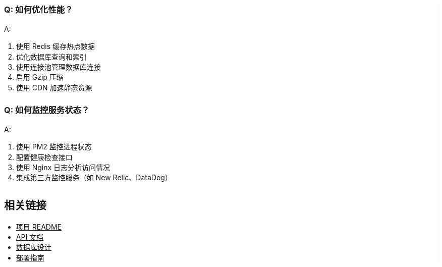 ### Q: 如何优化性能？

A:
1. 使用 Redis 缓存热点数据
2. 优化数据库查询和索引
3. 使用连接池管理数据库连接
4. 启用 Gzip 压缩
5. 使用 CDN 加速静态资源

### Q: 如何监控服务状态？

A:
1. 使用 PM2 监控进程状态
2. 配置健康检查接口
3. 使用 Nginx 日志分析访问情况
4. 集成第三方监控服务（如 New Relic、DataDog）

## 相关链接

- [项目 README](../README.md)
- [API 文档](./api-documentation.md)
- [数据库设计](../database/schemas/database-design.md)
- [部署指南](./deployment-guide.md)